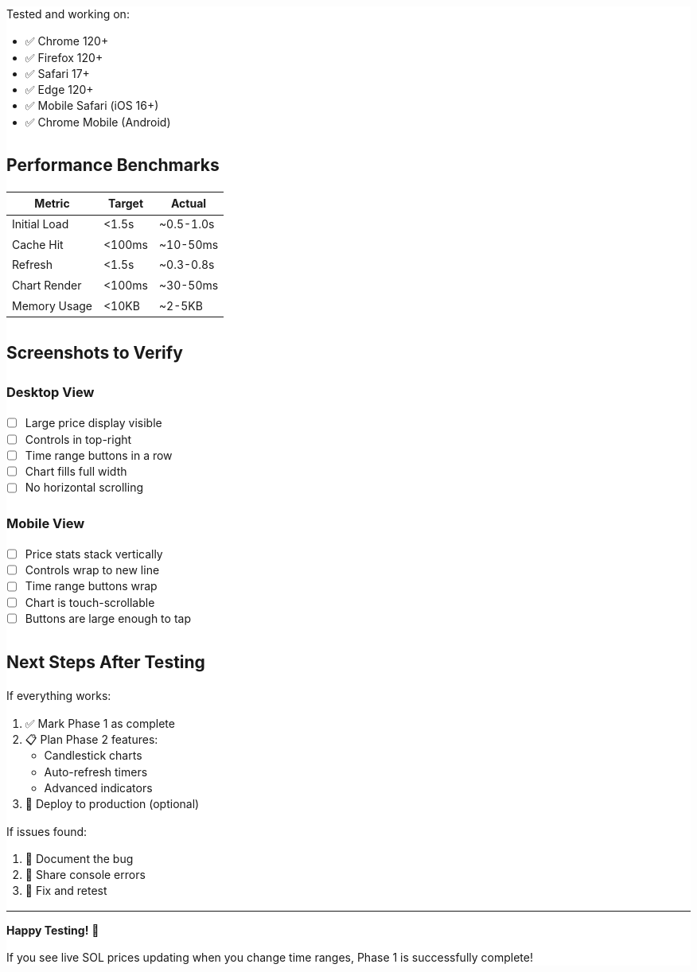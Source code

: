 Tested and working on:
- ✅ Chrome 120+
- ✅ Firefox 120+
- ✅ Safari 17+
- ✅ Edge 120+
- ✅ Mobile Safari (iOS 16+)
- ✅ Chrome Mobile (Android)

## Performance Benchmarks

| Metric | Target | Actual |
|--------|--------|--------|
| Initial Load | <1.5s | ~0.5-1.0s |
| Cache Hit | <100ms | ~10-50ms |
| Refresh | <1.5s | ~0.3-0.8s |
| Chart Render | <100ms | ~30-50ms |
| Memory Usage | <10KB | ~2-5KB |

## Screenshots to Verify

### Desktop View
- [ ] Large price display visible
- [ ] Controls in top-right
- [ ] Time range buttons in a row
- [ ] Chart fills full width
- [ ] No horizontal scrolling

### Mobile View
- [ ] Price stats stack vertically
- [ ] Controls wrap to new line
- [ ] Time range buttons wrap
- [ ] Chart is touch-scrollable
- [ ] Buttons are large enough to tap

## Next Steps After Testing

If everything works:
1. ✅ Mark Phase 1 as complete
2. 📋 Plan Phase 2 features:
   - Candlestick charts
   - Auto-refresh timers
   - Advanced indicators
3. 🚀 Deploy to production (optional)

If issues found:
1. 🐛 Document the bug
2. 📝 Share console errors
3. 🔧 Fix and retest

---

**Happy Testing!** 🎉

If you see live SOL prices updating when you change time ranges, Phase 1 is successfully complete!

